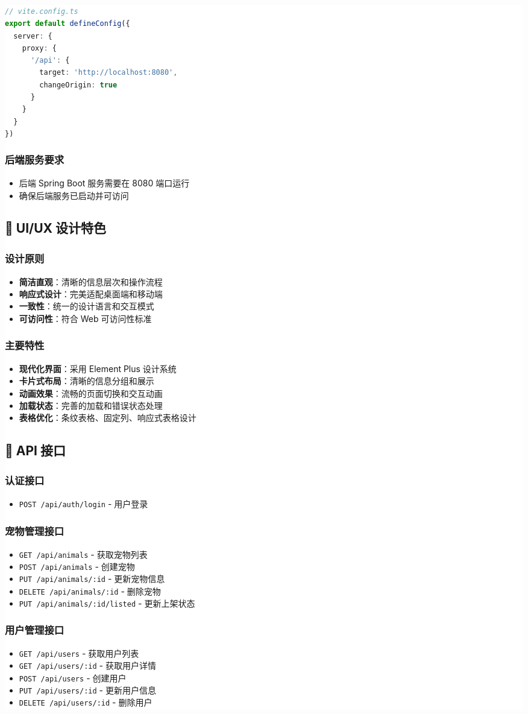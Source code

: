 ```typescript
// vite.config.ts
export default defineConfig({
  server: {
    proxy: {
      '/api': {
        target: 'http://localhost:8080',
        changeOrigin: true
      }
    }
  }
})
```

### 后端服务要求
- 后端 Spring Boot 服务需要在 8080 端口运行
- 确保后端服务已启动并可访问

## 🎨 UI/UX 设计特色

### 设计原则
- **简洁直观**：清晰的信息层次和操作流程
- **响应式设计**：完美适配桌面端和移动端
- **一致性**：统一的设计语言和交互模式
- **可访问性**：符合 Web 可访问性标准

### 主要特性
- **现代化界面**：采用 Element Plus 设计系统
- **卡片式布局**：清晰的信息分组和展示
- **动画效果**：流畅的页面切换和交互动画
- **加载状态**：完善的加载和错误状态处理
- **表格优化**：条纹表格、固定列、响应式表格设计

## 🔌 API 接口

### 认证接口
- `POST /api/auth/login` - 用户登录

### 宠物管理接口
- `GET /api/animals` - 获取宠物列表
- `POST /api/animals` - 创建宠物
- `PUT /api/animals/:id` - 更新宠物信息
- `DELETE /api/animals/:id` - 删除宠物
- `PUT /api/animals/:id/listed` - 更新上架状态

### 用户管理接口
- `GET /api/users` - 获取用户列表
- `GET /api/users/:id` - 获取用户详情
- `POST /api/users` - 创建用户
- `PUT /api/users/:id` - 更新用户信息
- `DELETE /api/users/:id` - 删除用户
